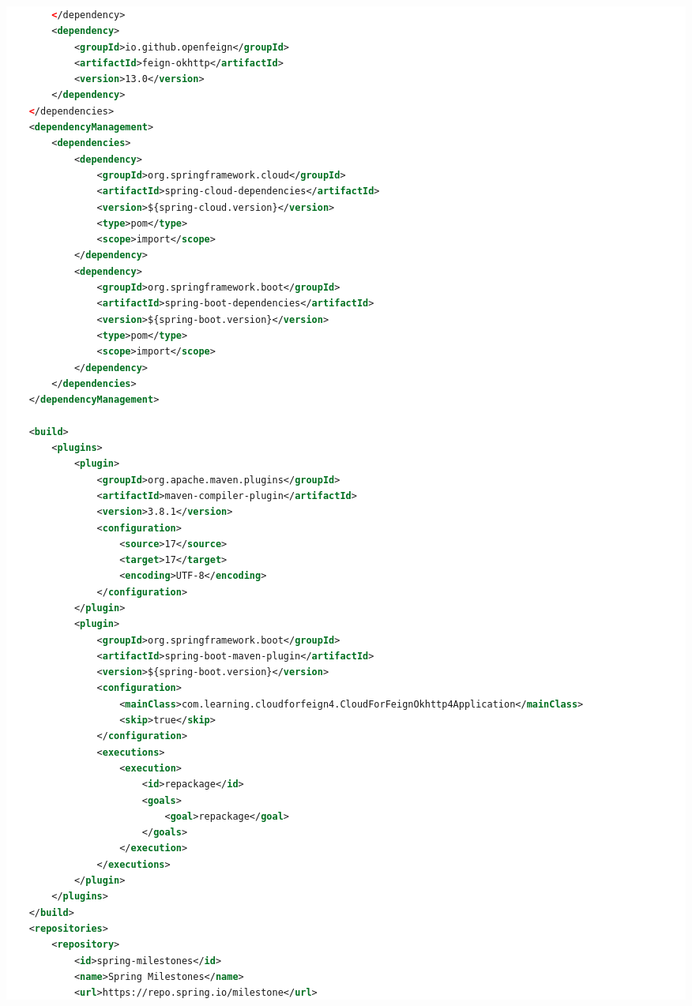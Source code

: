 ```xml
        </dependency>
        <dependency>
            <groupId>io.github.openfeign</groupId>
            <artifactId>feign-okhttp</artifactId>
            <version>13.0</version>
        </dependency>
    </dependencies>
    <dependencyManagement>
        <dependencies>
            <dependency>
                <groupId>org.springframework.cloud</groupId>
                <artifactId>spring-cloud-dependencies</artifactId>
                <version>${spring-cloud.version}</version>
                <type>pom</type>
                <scope>import</scope>
            </dependency>
            <dependency>
                <groupId>org.springframework.boot</groupId>
                <artifactId>spring-boot-dependencies</artifactId>
                <version>${spring-boot.version}</version>
                <type>pom</type>
                <scope>import</scope>
            </dependency>
        </dependencies>
    </dependencyManagement>

    <build>
        <plugins>
            <plugin>
                <groupId>org.apache.maven.plugins</groupId>
                <artifactId>maven-compiler-plugin</artifactId>
                <version>3.8.1</version>
                <configuration>
                    <source>17</source>
                    <target>17</target>
                    <encoding>UTF-8</encoding>
                </configuration>
            </plugin>
            <plugin>
                <groupId>org.springframework.boot</groupId>
                <artifactId>spring-boot-maven-plugin</artifactId>
                <version>${spring-boot.version}</version>
                <configuration>
                    <mainClass>com.learning.cloudforfeign4.CloudForFeignOkhttp4Application</mainClass>
                    <skip>true</skip>
                </configuration>
                <executions>
                    <execution>
                        <id>repackage</id>
                        <goals>
                            <goal>repackage</goal>
                        </goals>
                    </execution>
                </executions>
            </plugin>
        </plugins>
    </build>
    <repositories>
        <repository>
            <id>spring-milestones</id>
            <name>Spring Milestones</name>
            <url>https://repo.spring.io/milestone</url>
```